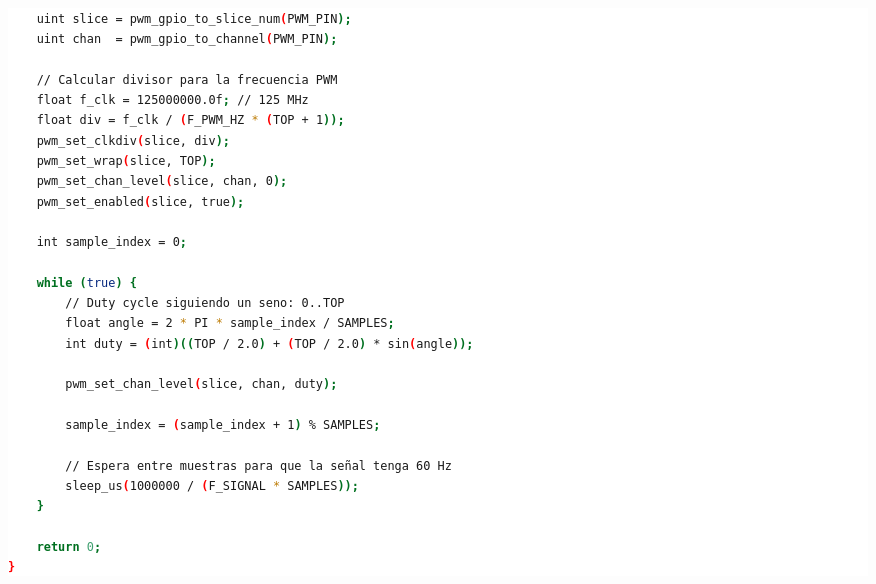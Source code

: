 ```bash
    uint slice = pwm_gpio_to_slice_num(PWM_PIN);
    uint chan  = pwm_gpio_to_channel(PWM_PIN);

    // Calcular divisor para la frecuencia PWM
    float f_clk = 125000000.0f; // 125 MHz
    float div = f_clk / (F_PWM_HZ * (TOP + 1));
    pwm_set_clkdiv(slice, div);
    pwm_set_wrap(slice, TOP);
    pwm_set_chan_level(slice, chan, 0);
    pwm_set_enabled(slice, true);

    int sample_index = 0;

    while (true) {
        // Duty cycle siguiendo un seno: 0..TOP
        float angle = 2 * PI * sample_index / SAMPLES;
        int duty = (int)((TOP / 2.0) + (TOP / 2.0) * sin(angle));

        pwm_set_chan_level(slice, chan, duty);

        sample_index = (sample_index + 1) % SAMPLES;

        // Espera entre muestras para que la señal tenga 60 Hz
        sleep_us(1000000 / (F_SIGNAL * SAMPLES));
    }

    return 0;
}

```